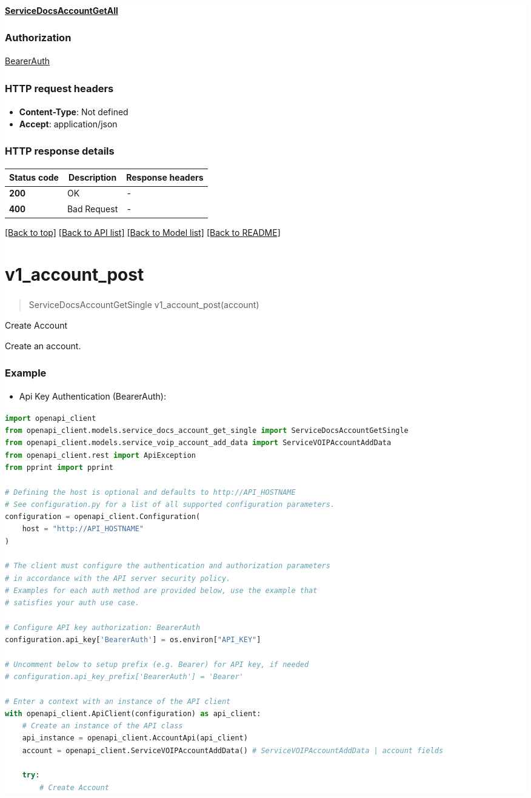 [**ServiceDocsAccountGetAll**](ServiceDocsAccountGetAll.md)

### Authorization

[BearerAuth](../README.md#BearerAuth)

### HTTP request headers

 - **Content-Type**: Not defined
 - **Accept**: application/json

### HTTP response details

| Status code | Description | Response headers |
|-------------|-------------|------------------|
**200** | OK |  -  |
**400** | Bad Request |  -  |

[[Back to top]](#) [[Back to API list]](../README.md#documentation-for-api-endpoints) [[Back to Model list]](../README.md#documentation-for-models) [[Back to README]](../README.md)

# **v1_account_post**
> ServiceDocsAccountGetSingle v1_account_post(account)

Create Account

Create an account.

### Example

* Api Key Authentication (BearerAuth):

```python
import openapi_client
from openapi_client.models.service_docs_account_get_single import ServiceDocsAccountGetSingle
from openapi_client.models.service_voip_account_add_data import ServiceVOIPAccountAddData
from openapi_client.rest import ApiException
from pprint import pprint

# Defining the host is optional and defaults to http://API_HOSTNAME
# See configuration.py for a list of all supported configuration parameters.
configuration = openapi_client.Configuration(
    host = "http://API_HOSTNAME"
)

# The client must configure the authentication and authorization parameters
# in accordance with the API server security policy.
# Examples for each auth method are provided below, use the example that
# satisfies your auth use case.

# Configure API key authorization: BearerAuth
configuration.api_key['BearerAuth'] = os.environ["API_KEY"]

# Uncomment below to setup prefix (e.g. Bearer) for API key, if needed
# configuration.api_key_prefix['BearerAuth'] = 'Bearer'

# Enter a context with an instance of the API client
with openapi_client.ApiClient(configuration) as api_client:
    # Create an instance of the API class
    api_instance = openapi_client.AccountApi(api_client)
    account = openapi_client.ServiceVOIPAccountAddData() # ServiceVOIPAccountAddData | account fields

    try:
        # Create Account
```